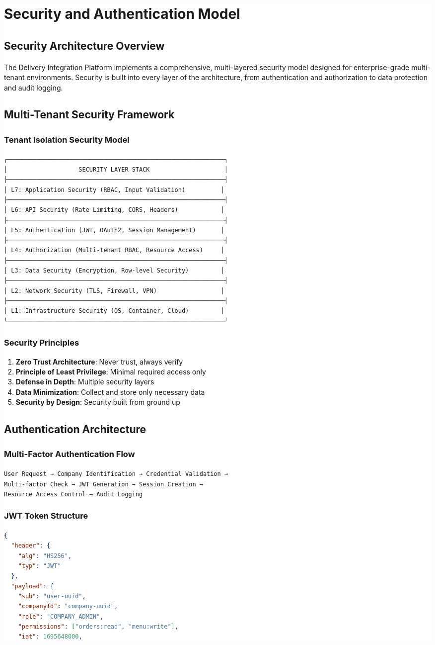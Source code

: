 # Security and Authentication Model

## Security Architecture Overview

The Delivery Integration Platform implements a comprehensive, multi-layered security model designed for enterprise-grade multi-tenant environments. Security is built into every layer of the architecture, from authentication and authorization to data protection and audit logging.

## Multi-Tenant Security Framework

### Tenant Isolation Security Model
```
┌─────────────────────────────────────────────────────────────┐
│                    SECURITY LAYER STACK                     │
├─────────────────────────────────────────────────────────────┤
│ L7: Application Security (RBAC, Input Validation)          │
├─────────────────────────────────────────────────────────────┤
│ L6: API Security (Rate Limiting, CORS, Headers)            │
├─────────────────────────────────────────────────────────────┤
│ L5: Authentication (JWT, OAuth2, Session Management)       │
├─────────────────────────────────────────────────────────────┤
│ L4: Authorization (Multi-tenant RBAC, Resource Access)     │
├─────────────────────────────────────────────────────────────┤
│ L3: Data Security (Encryption, Row-level Security)         │
├─────────────────────────────────────────────────────────────┤
│ L2: Network Security (TLS, Firewall, VPN)                  │
├─────────────────────────────────────────────────────────────┤
│ L1: Infrastructure Security (OS, Container, Cloud)         │
└─────────────────────────────────────────────────────────────┘
```

### Security Principles
1. **Zero Trust Architecture**: Never trust, always verify
2. **Principle of Least Privilege**: Minimal required access only
3. **Defense in Depth**: Multiple security layers
4. **Data Minimization**: Collect and store only necessary data
5. **Security by Design**: Security built from ground up

## Authentication Architecture

### Multi-Factor Authentication Flow
```
User Request → Company Identification → Credential Validation →
Multi-factor Check → JWT Generation → Session Creation →
Resource Access Control → Audit Logging
```

### JWT Token Structure
```json
{
  "header": {
    "alg": "HS256",
    "typ": "JWT"
  },
  "payload": {
    "sub": "user-uuid",
    "companyId": "company-uuid",
    "role": "COMPANY_ADMIN",
    "permissions": ["orders:read", "menu:write"],
    "iat": 1695648000,
```